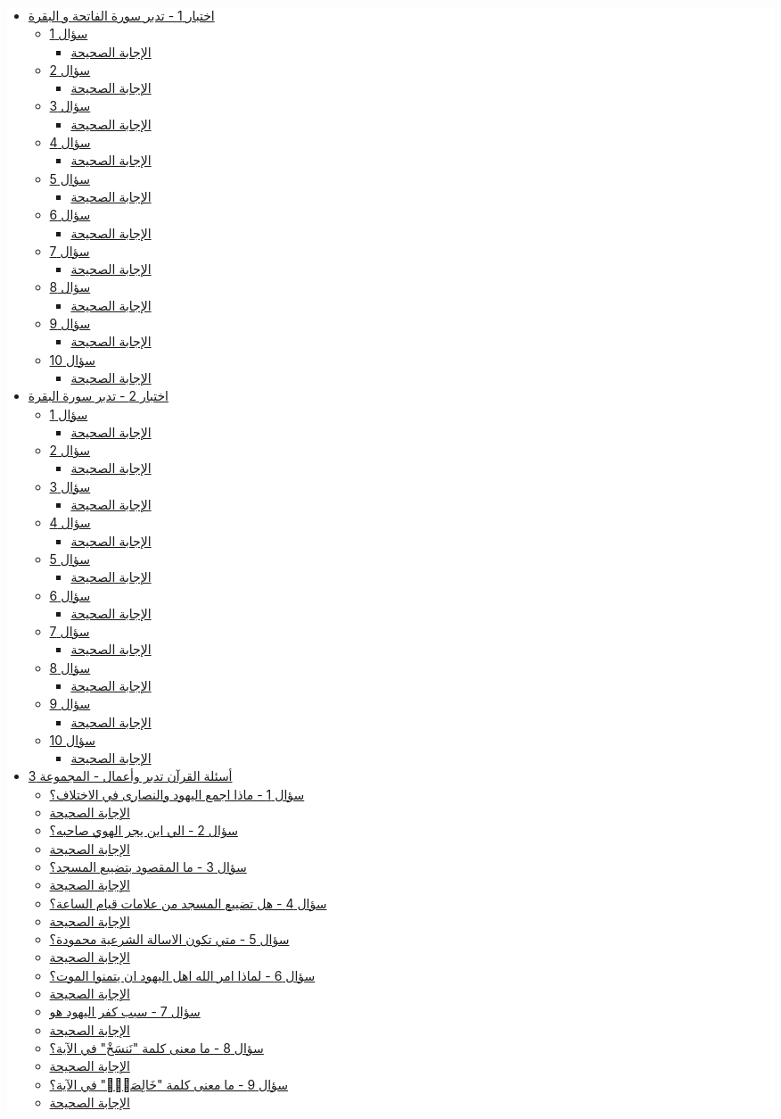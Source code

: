 - [اختبار 1 - تدبر سورة الفاتحة و البقرة](#اختبار-1---تدبر-سورة-الفاتحة-و-البقرة)
  - [سؤال 1](#سؤال-1)
    - [الإجابة الصحيحة](#الإجابة-الصحيحة)
  - [سؤال 2](#سؤال-2)
    - [الإجابة الصحيحة](#الإجابة-الصحيحة-1)
  - [سؤال 3](#سؤال-3)
    - [الإجابة الصحيحة](#الإجابة-الصحيحة-2)
  - [سؤال 4](#سؤال-4)
    - [الإجابة الصحيحة](#الإجابة-الصحيحة-3)
  - [سؤال 5](#سؤال-5)
    - [الإجابة الصحيحة](#الإجابة-الصحيحة-4)
  - [سؤال 6](#سؤال-6)
    - [الإجابة الصحيحة](#الإجابة-الصحيحة-5)
  - [سؤال 7](#سؤال-7)
    - [الإجابة الصحيحة](#الإجابة-الصحيحة-6)
  - [سؤال 8](#سؤال-8)
    - [الإجابة الصحيحة](#الإجابة-الصحيحة-7)
  - [سؤال 9](#سؤال-9)
    - [الإجابة الصحيحة](#الإجابة-الصحيحة-8)
  - [سؤال 10](#سؤال-10)
    - [الإجابة الصحيحة](#الإجابة-الصحيحة-9)
- [اختبار 2 - تدبر سورة البقرة](#اختبار-2---تدبر-سورة-البقرة)
  - [سؤال 1](#سؤال-1-1)
    - [الإجابة الصحيحة](#الإجابة-الصحيحة-10)
  - [سؤال 2](#سؤال-2-1)
    - [الإجابة الصحيحة](#الإجابة-الصحيحة-11)
  - [سؤال 3](#سؤال-3-1)
    - [الإجابة الصحيحة](#الإجابة-الصحيحة-12)
  - [سؤال 4](#سؤال-4-1)
    - [الإجابة الصحيحة](#الإجابة-الصحيحة-13)
  - [سؤال 5](#سؤال-5-1)
    - [الإجابة الصحيحة](#الإجابة-الصحيحة-14)
  - [سؤال 6](#سؤال-6-1)
    - [الإجابة الصحيحة](#الإجابة-الصحيحة-15)
  - [سؤال 7](#سؤال-7-1)
    - [الإجابة الصحيحة](#الإجابة-الصحيحة-16)
  - [سؤال 8](#سؤال-8-1)
    - [الإجابة الصحيحة](#الإجابة-الصحيحة-17)
  - [سؤال 9](#سؤال-9-1)
    - [الإجابة الصحيحة](#الإجابة-الصحيحة-18)
  - [سؤال 10](#سؤال-10-1)
    - [الإجابة الصحيحة](#الإجابة-الصحيحة-19)
- [أسئلة القرآن تدبر وأعمال - المجموعة 3](#أسئلة-القرآن-تدبر-وأعمال---المجموعة-3)
  - [سؤال 1 - ماذا اجمع اليهود والنصارى في الاختلاف؟](#سؤال-1---ماذا-اجمع-اليهود-والنصارى-في-الاختلاف)
  - [الإجابة الصحيحة](#الإجابة-الصحيحة-20)
  - [سؤال 2 - الي اين يجر الهوي صاحبه؟](#سؤال-2---الي-اين-يجر-الهوي-صاحبه)
  - [الإجابة الصحيحة](#الإجابة-الصحيحة-21)
  - [سؤال 3 - ما المقصود بتضييع المسجد؟](#سؤال-3---ما-المقصود-بتضييع-المسجد)
  - [الإجابة الصحيحة](#الإجابة-الصحيحة-22)
  - [سؤال 4 - هل تضييع المسجد من علامات قيام الساعة؟](#سؤال-4---هل-تضييع-المسجد-من-علامات-قيام-الساعة)
  - [الإجابة الصحيحة](#الإجابة-الصحيحة-23)
  - [سؤال 5 - متي تكون الاسالة الشرعية محمودة؟](#سؤال-5---متي-تكون-الاسالة-الشرعية-محمودة)
  - [الإجابة الصحيحة](#الإجابة-الصحيحة-24)
  - [سؤال 6 - لماذا امر الله اهل اليهود ان يتمنوا الموت؟](#سؤال-6---لماذا-امر-الله-اهل-اليهود-ان-يتمنوا-الموت)
  - [الإجابة الصحيحة](#الإجابة-الصحيحة-25)
  - [سؤال 7 - سبب كفر اليهود هو](#سؤال-7---سبب-كفر-اليهود-هو)
  - [الإجابة الصحيحة](#الإجابة-الصحيحة-26)
  - [سؤال 8 - ما معنى كلمة "نَنسَخْ" في الآية؟](#سؤال-8---ما-معنى-كلمة-نَنسَخْ-في-الآية)
  - [الإجابة الصحيحة](#الإجابة-الصحيحة-27)
  - [سؤال 9 - ما معنى كلمة "خَالِصَةًۭ" في الآية؟](#سؤال-9---ما-معنى-كلمة-خَالِصَةًۭ-في-الآية)
  - [الإجابة الصحيحة](#الإجابة-الصحيحة-28)